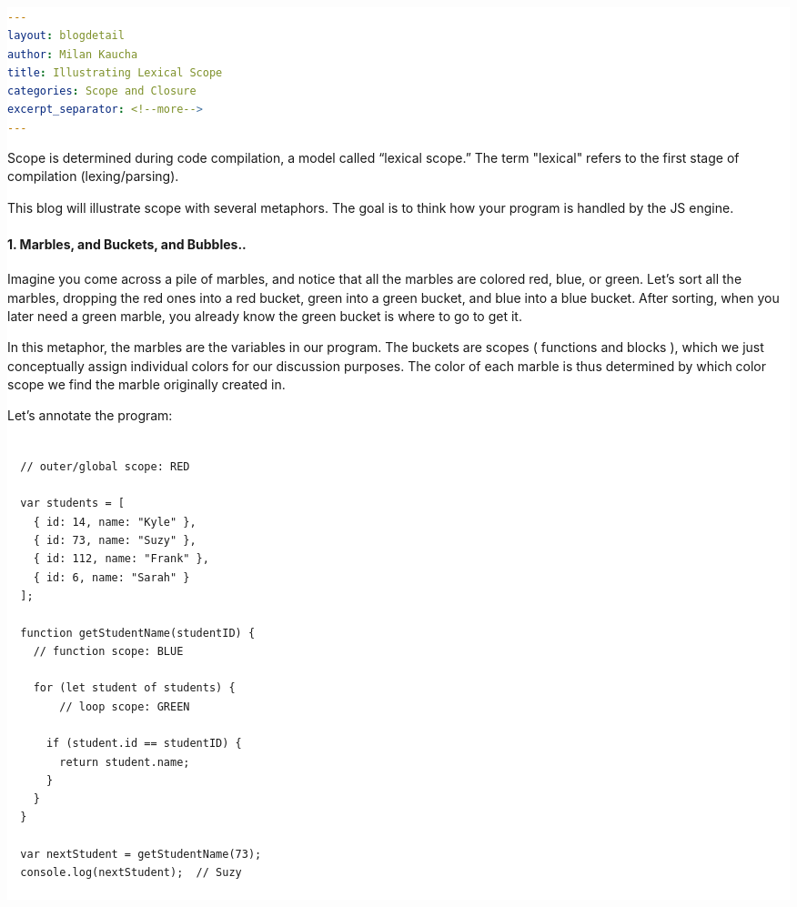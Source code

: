 ```yaml
---
layout: blogdetail
author: Milan Kaucha
title: Illustrating Lexical Scope
categories: Scope and Closure
excerpt_separator: <!--more-->
---
```


Scope is determined during code compilation, a model called “lexical scope.” The term "lexical" refers to the first stage of compilation (lexing/parsing).



This blog will illustrate scope with several metaphors. The goal is to think how your program is handled by the JS engine.

#### 1. Marbles, and Buckets, and Bubbles..

Imagine you come across a pile of marbles, and notice that all the marbles are colored red, blue, or green. Let’s sort all the marbles, dropping the red ones into a red bucket, green into a
green bucket, and blue into a blue bucket. After sorting, when you later need a green marble, you already know the green bucket is where to go to get it.

In this metaphor, the marbles are the variables in our program. The buckets are scopes ( functions and blocks ), which we just conceptually assign individual colors for our discussion purposes. The color of each marble is thus determined by which color scope we find the marble originally created in.

Let’s annotate the program:

<pre>
<code>
  // outer/global scope: RED

  var students = [
    { id: 14, name: "Kyle" },
    { id: 73, name: "Suzy" },
    { id: 112, name: "Frank" },
    { id: 6, name: "Sarah" }
  ];

  function getStudentName(studentID) {
    // function scope: BLUE

    for (let student of students) {
        // loop scope: GREEN

      if (student.id == studentID) {
        return student.name;
      }
    }
  }

  var nextStudent = getStudentName(73);
  console.log(nextStudent);  // Suzy
</code>
</pre>
